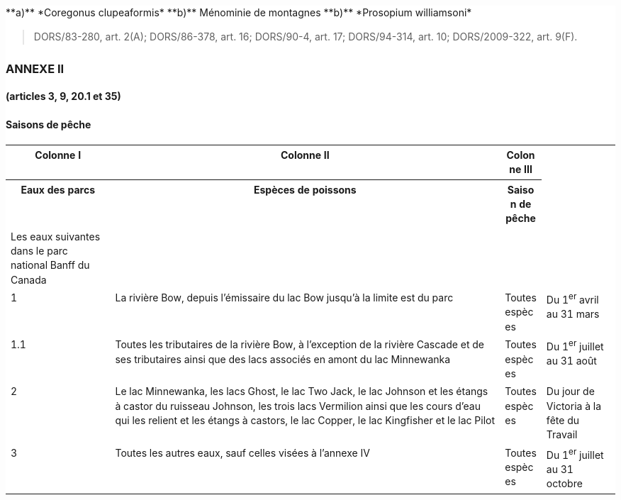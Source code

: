 </td>
<td>**a)** *Coregonus clupeaformis*

</td>
</tr>
<tr>
<td>**b)** Ménominie de montagnes

</td>
<td>**b)** *Prosopium williamsoni*

</td>
</tr>
</table>

> DORS/83-280, art. 2(A); DORS/86-378, art. 16; DORS/90-4, art. 17; DORS/94-314, art. 10; DORS/2009-322, art. 9(F).




### **ANNEXE II** 
**(articles 3, 9, 20.1 et 35)**
<table>
<h4>Saisons de pêche</h4>
<tr>
<th>Colonne I</th>
<th>Colonne II</th>
<th>Colonne III</th>
</tr>
<tr>
<th>Eaux des parcs</th>
<th>Espèces de poissons</th>
<th>Saison de pêche</th>
</tr>
<tr>
<td>Les eaux suivantes dans le parc national Banff du Canada</td>
<td></td>
<td></td>
</tr>
<tr>
<td>1</td>
<td>La rivière Bow, depuis l’émissaire du lac Bow jusqu’à la limite est du parc </td>
<td>Toutes espèces</td>
<td>Du 1<sup>er</sup> avril au 31 mars</td>
</tr>
<tr>
<td>1.1</td>
<td>Toutes les tributaires de la rivière Bow, à l’exception de la rivière Cascade et de ses tributaires ainsi que des lacs associés en amont du lac Minnewanka </td>
<td>Toutes espèces</td>
<td>Du 1<sup>er</sup> juillet au 31 août</td>
</tr>
<tr>
<td>2</td>
<td>Le lac Minnewanka, les lacs Ghost, le lac Two Jack, le lac Johnson et les étangs à castor du ruisseau Johnson, les trois lacs Vermilion ainsi que les cours d’eau qui les relient et les étangs à castors, le lac Copper, le lac Kingfisher et le lac Pilot </td>
<td>Toutes espèces</td>
<td>Du jour de Victoria à la fête du Travail</td>
</tr>
<tr>
<td>3</td>
<td>Toutes les autres eaux, sauf celles visées à l’annexe IV </td>
<td>Toutes espèces</td>
<td>Du 1<sup>er</sup> juillet au 31 octobre</td>